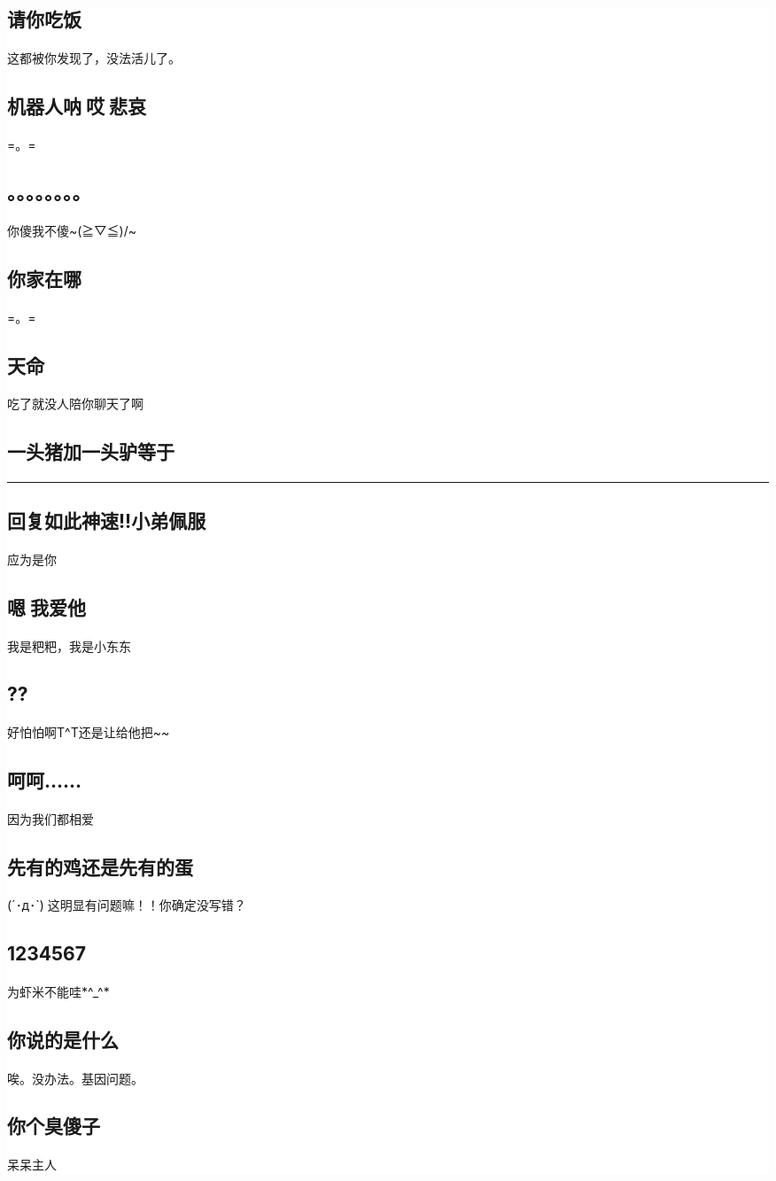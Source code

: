 ## 请你吃饭
这都被你发现了，没法活儿了。

## 机器人呐 哎 悲哀
=。=

## 。。。。。。。。
你傻我不傻~\(≧▽≦)/~

## 你家在哪
=。=

## 天命
吃了就没人陪你聊天了啊

## 一头猪加一头驴等于
******

## 回复如此神速!!小弟佩服
应为是你

## 嗯 我爱他
我是粑粑，我是小东东

## ??
好怕怕啊T^T还是让给他把~~

## 呵呵……
因为我们都相爱

## 先有的鸡还是先有的蛋
(´･д･`) 这明显有问题嘛！！你确定没写错？

## 1234567
为虾米不能哇*^_^*

## 你说的是什么
唉。没办法。基因问题。

## 你个臭傻子
呆呆主人
